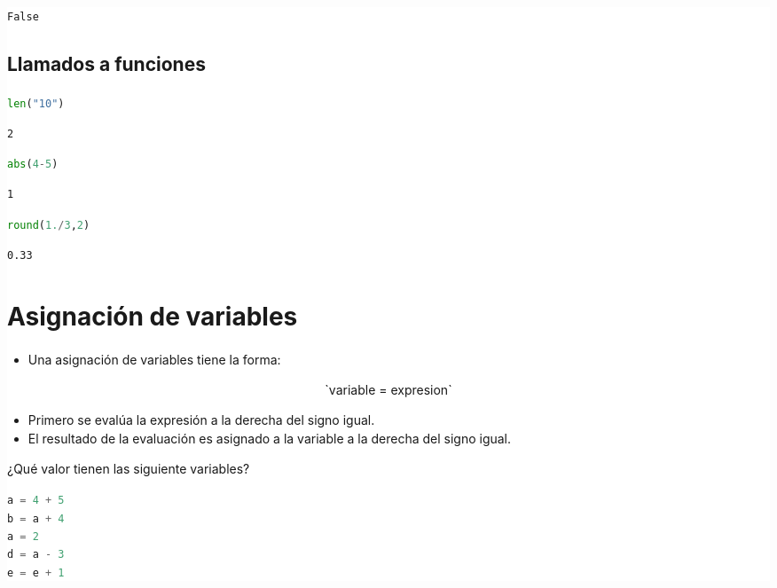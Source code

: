 


    False



## Llamados a funciones


```python
len("10")
```




    2




```python
abs(4-5)
```




    1




```python
round(1./3,2)
```




    0.33



# Asignación de variables

- Una asignación de variables tiene la forma: 
<center>
`variable = expresion`
</center>

- Primero se evalúa la expresión a la derecha del signo igual.
- El resultado de la evaluación es asignado a la variable a la derecha del signo igual.

¿Qué valor tienen las siguiente variables?


```python
a = 4 + 5
b = a + 4
a = 2 
d = a - 3
e = e + 1
```

